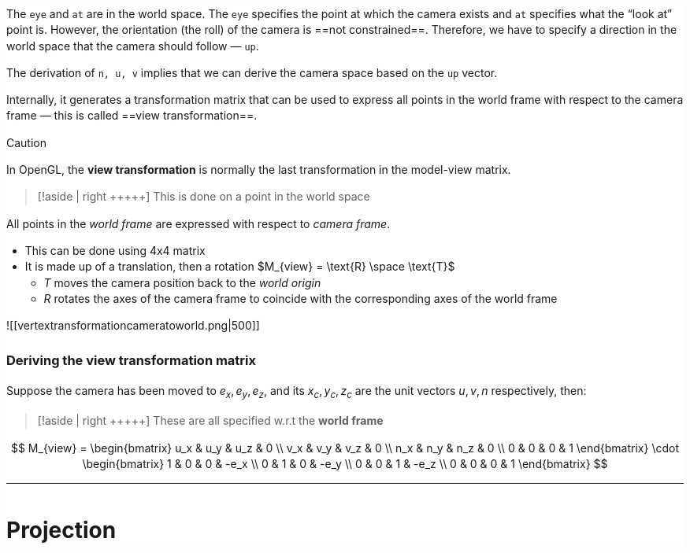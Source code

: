 The `eye` and `at` are in the world space. The `eye` specifies the point at which the camera exists and `at` specifies what the “look at” point is. However, the orientation (the roll) of the camera is ==not constrained==. Therefore, we have to specify a direction in the world space that the camera should follow — `up`.

The derivation of `n, u, v` implies that we can derive the camera space based on the `up` vector.

Internally, it generates a transformation matrix that can be used to express all points in the world frame with respect to the camera frame — this is called ==view transformation==.

>[!caution]
>In OpenGL, the **view transformation** is normally the last transformation in the model-view matrix.

>[!aside | right +++++]
>This is done on a point in the world space


All points in the *world frame* are expressed with respect to *camera frame*.
- This can be done using 4x4 matrix
- It is made up of a translation, then a rotation $M_{view} = \text{R} \space \text{T}$
	- $T$ moves the camera position back to the *world origin*
	- $R$ rotates the axes of the camera frame to coincide with the corresponding axes of the world frame

![[vertextransformationcameratoworld.png|500]]

### Deriving the view transformation matrix
Suppose the camera has been moved to $e_x, e_y, e_z$, and its $x_c, y_c, z_c$ are the unit vectors $u, v, n$ respectively, then:

>[!aside | right +++++]
>These are all specified w.r.t the **world frame**

$$
M_{view} = 
\begin{bmatrix}
	u_x & u_y & u_z & 0 \\
	v_x & v_y & v_z & 0 \\
	n_x & n_y & n_z & 0 \\
	0 & 0 & 0 & 1
\end{bmatrix}
\cdot
\begin{bmatrix}
	1 & 0 & 0 & -e_x \\
	0 & 1 & 0 & -e_y \\
	0 & 0 & 1 & -e_z \\
	0 & 0 & 0 & 1
\end{bmatrix}
$$

---
# Projection
